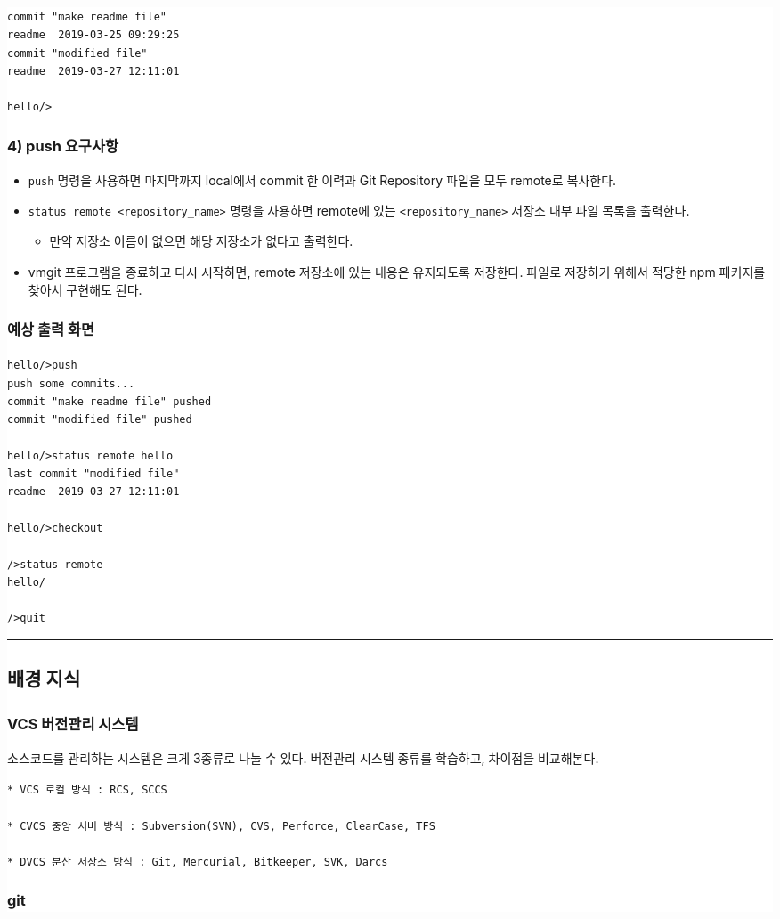 ```
commit "make readme file"
readme	2019-03-25 09:29:25
commit "modified file"
readme	2019-03-27 12:11:01

hello/>
```

### 4) push 요구사항

* `push` 명령을 사용하면 마지막까지 local에서 commit 한 이력과 Git Repository 파일을 모두 remote로 복사한다.

* `status remote <repository_name>` 명령을 사용하면 remote에 있는 `<repository_name>` 저장소 내부 파일 목록을 출력한다. 
  * 만약 저장소 이름이 없으면 해당 저장소가 없다고 출력한다.

* vmgit 프로그램을 종료하고 다시 시작하면, remote 저장소에 있는 내용은 유지되도록 저장한다. 파일로 저장하기 위해서 적당한 npm 패키지를 찾아서 구현해도 된다.

### 예상 출력 화면 

```
hello/>push
push some commits...
commit "make readme file" pushed
commit "modified file" pushed

hello/>status remote hello
last commit "modified file"
readme	2019-03-27 12:11:01

hello/>checkout

/>status remote
hello/

/>quit
```


----

## 배경 지식

### VCS 버전관리 시스템

소스코드를 관리하는 시스템은 크게 3종류로 나눌 수 있다.
버전관리 시스템 종류를 학습하고, 차이점을 비교해본다. 

	* VCS 로컬 방식 : RCS, SCCS
	
	* CVCS 중앙 서버 방식 : Subversion(SVN), CVS, Perforce, ClearCase, TFS
	
	* DVCS 분산 저장소 방식 : Git, Mercurial, Bitkeeper, SVK, Darcs

### git 
